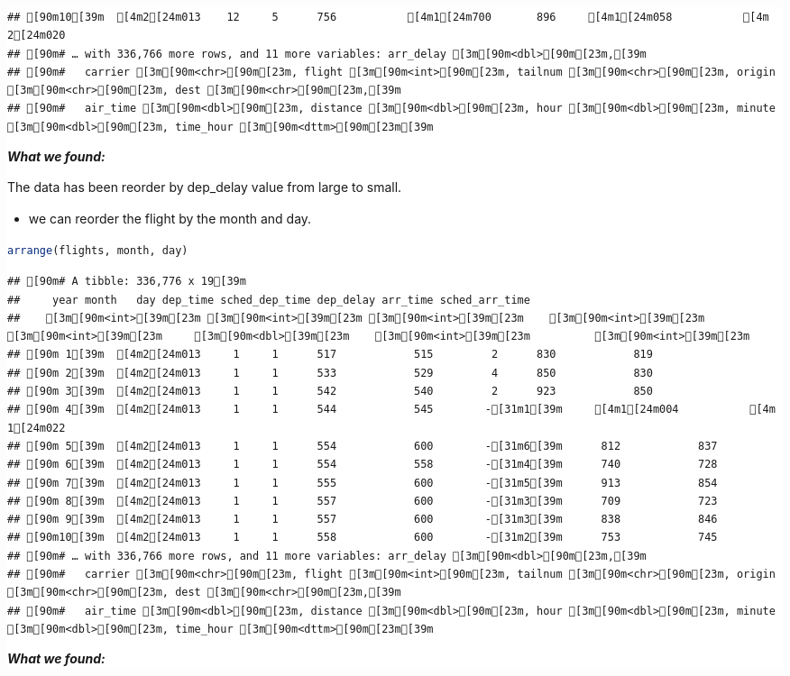 ```
## [90m10[39m  [4m2[24m013    12     5      756           [4m1[24m700       896     [4m1[24m058           [4m2[24m020
## [90m# … with 336,766 more rows, and 11 more variables: arr_delay [3m[90m<dbl>[90m[23m,[39m
## [90m#   carrier [3m[90m<chr>[90m[23m, flight [3m[90m<int>[90m[23m, tailnum [3m[90m<chr>[90m[23m, origin [3m[90m<chr>[90m[23m, dest [3m[90m<chr>[90m[23m,[39m
## [90m#   air_time [3m[90m<dbl>[90m[23m, distance [3m[90m<dbl>[90m[23m, hour [3m[90m<dbl>[90m[23m, minute [3m[90m<dbl>[90m[23m, time_hour [3m[90m<dttm>[90m[23m[39m
```

***What we found:***

The data has been reorder by dep_delay value from large to small.

* we can reorder the flight by the month and day.

```r
arrange(flights, month, day)
```

```
## [90m# A tibble: 336,776 x 19[39m
##     year month   day dep_time sched_dep_time dep_delay arr_time sched_arr_time
##    [3m[90m<int>[39m[23m [3m[90m<int>[39m[23m [3m[90m<int>[39m[23m    [3m[90m<int>[39m[23m          [3m[90m<int>[39m[23m     [3m[90m<dbl>[39m[23m    [3m[90m<int>[39m[23m          [3m[90m<int>[39m[23m
## [90m 1[39m  [4m2[24m013     1     1      517            515         2      830            819
## [90m 2[39m  [4m2[24m013     1     1      533            529         4      850            830
## [90m 3[39m  [4m2[24m013     1     1      542            540         2      923            850
## [90m 4[39m  [4m2[24m013     1     1      544            545        -[31m1[39m     [4m1[24m004           [4m1[24m022
## [90m 5[39m  [4m2[24m013     1     1      554            600        -[31m6[39m      812            837
## [90m 6[39m  [4m2[24m013     1     1      554            558        -[31m4[39m      740            728
## [90m 7[39m  [4m2[24m013     1     1      555            600        -[31m5[39m      913            854
## [90m 8[39m  [4m2[24m013     1     1      557            600        -[31m3[39m      709            723
## [90m 9[39m  [4m2[24m013     1     1      557            600        -[31m3[39m      838            846
## [90m10[39m  [4m2[24m013     1     1      558            600        -[31m2[39m      753            745
## [90m# … with 336,766 more rows, and 11 more variables: arr_delay [3m[90m<dbl>[90m[23m,[39m
## [90m#   carrier [3m[90m<chr>[90m[23m, flight [3m[90m<int>[90m[23m, tailnum [3m[90m<chr>[90m[23m, origin [3m[90m<chr>[90m[23m, dest [3m[90m<chr>[90m[23m,[39m
## [90m#   air_time [3m[90m<dbl>[90m[23m, distance [3m[90m<dbl>[90m[23m, hour [3m[90m<dbl>[90m[23m, minute [3m[90m<dbl>[90m[23m, time_hour [3m[90m<dttm>[90m[23m[39m
```

***What we found:***
